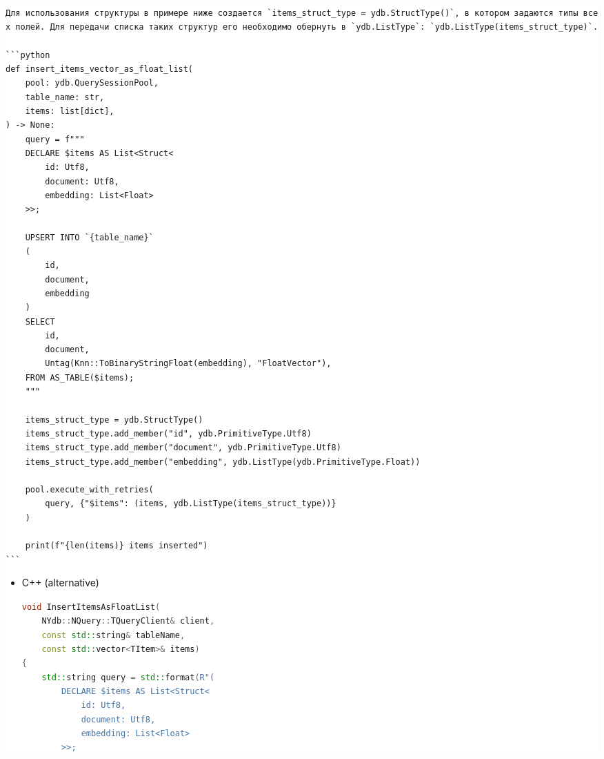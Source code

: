     Для использования структуры в примере ниже создается `items_struct_type = ydb.StructType()`, в котором задаются типы всех полей. Для передачи списка таких структур его необходимо обернуть в `ydb.ListType`: `ydb.ListType(items_struct_type)`.

    ```python
    def insert_items_vector_as_float_list(
        pool: ydb.QuerySessionPool,
        table_name: str,
        items: list[dict],
    ) -> None:
        query = f"""
        DECLARE $items AS List<Struct<
            id: Utf8,
            document: Utf8,
            embedding: List<Float>
        >>;

        UPSERT INTO `{table_name}`
        (
            id,
            document,
            embedding
        )
        SELECT
            id,
            document,
            Untag(Knn::ToBinaryStringFloat(embedding), "FloatVector"),
        FROM AS_TABLE($items);
        """

        items_struct_type = ydb.StructType()
        items_struct_type.add_member("id", ydb.PrimitiveType.Utf8)
        items_struct_type.add_member("document", ydb.PrimitiveType.Utf8)
        items_struct_type.add_member("embedding", ydb.ListType(ydb.PrimitiveType.Float))

        pool.execute_with_retries(
            query, {"$items": (items, ydb.ListType(items_struct_type))}
        )

        print(f"{len(items)} items inserted")
    ```

- C++ (alternative)

    ```cpp
    void InsertItemsAsFloatList(
        NYdb::NQuery::TQueryClient& client,
        const std::string& tableName,
        const std::vector<TItem>& items)
    {
        std::string query = std::format(R"(
            DECLARE $items AS List<Struct<
                id: Utf8,
                document: Utf8,
                embedding: List<Float>
            >>;
